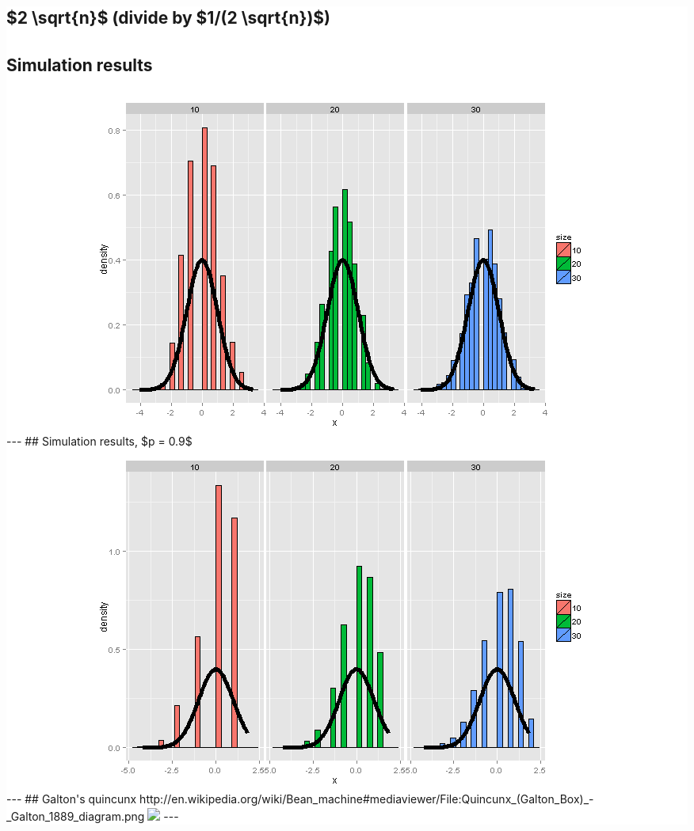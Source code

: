 $2 \sqrt{n}$ (divide by $1/(2 \sqrt{n})$)
---
## Simulation results
<img src="figure/unnamed-chunk-4.png" title="plot of chunk unnamed-chunk-4" alt="plot of chunk unnamed-chunk-4" style="display: block; margin: auto;" />
---
## Simulation results, $p = 0.9$
<img src="figure/unnamed-chunk-5.png" title="plot of chunk unnamed-chunk-5" alt="plot of chunk unnamed-chunk-5" style="display: block; margin: auto;" />
---
## Galton's quincunx
http://en.wikipedia.org/wiki/Bean_machine#mediaviewer/File:Quincunx_(Galton_Box)_-_Galton_1889_diagram.png
<img src="fig/quincunx.png" height="450"></img>
---
